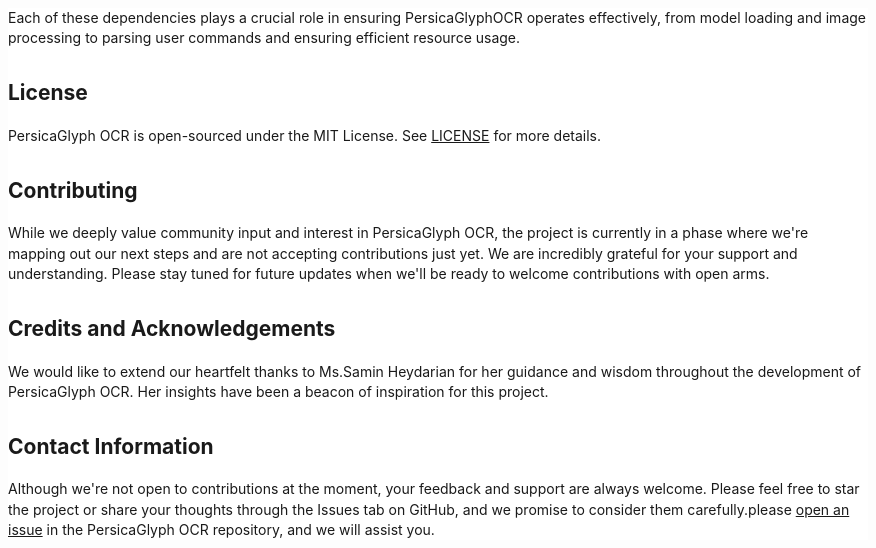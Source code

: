 Each of these dependencies plays a crucial role in ensuring PersicaGlyphOCR operates effectively, from model loading and image processing to parsing user commands and ensuring efficient resource usage.


## License
PersicaGlyph OCR is open-sourced under the MIT License. See [LICENSE](LICENSE) for more details.

## Contributing
While we deeply value community input and interest in PersicaGlyph OCR, the project is currently in a phase where we're mapping out our next steps and are not accepting contributions just yet. We are incredibly grateful for your support and understanding. Please stay tuned for future updates when we'll be ready to welcome contributions with open arms.

## Credits and Acknowledgements
We would like to extend our heartfelt thanks to Ms.Samin Heydarian for her guidance and wisdom throughout the development of PersicaGlyph OCR. Her insights have been a beacon of inspiration for this project.

## Contact Information
Although we're not open to contributions at the moment, your feedback and support are always welcome. Please feel free to star the project or share your thoughts through the Issues tab on GitHub, and we promise to consider them carefully.please [open an issue](https://github.com/Amir-Nassimi/PersicaGlyph-OCR/issues) in the PersicaGlyph OCR repository, and we will assist you.